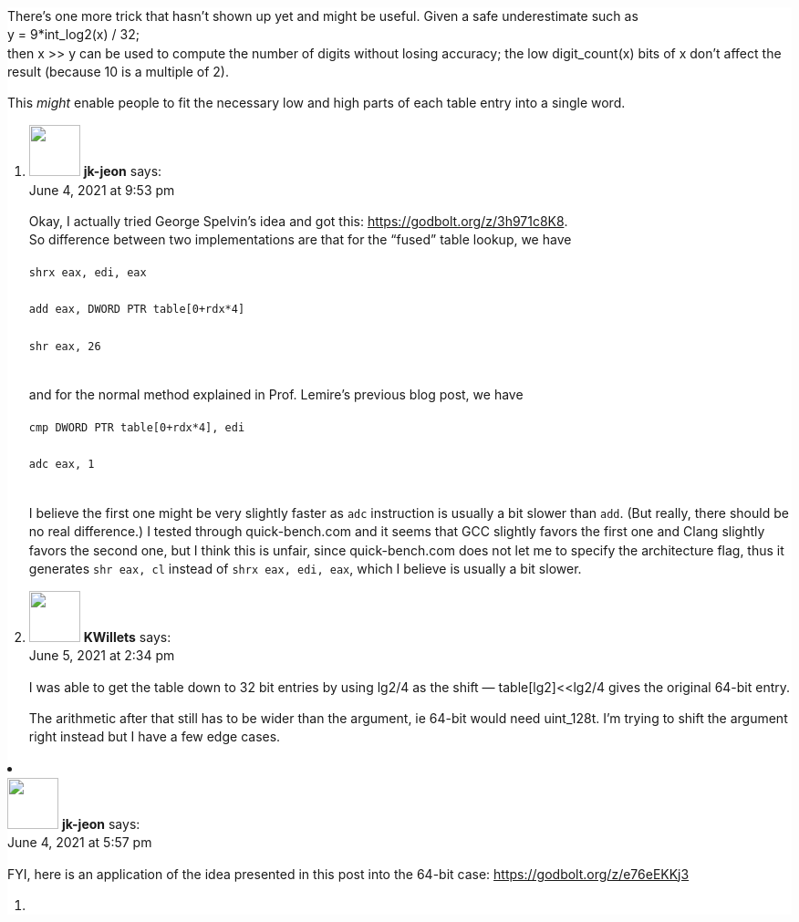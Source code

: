 <p>There&rsquo;s one more trick that hasn&rsquo;t shown up yet and might be useful. Given a safe underestimate such as<br/>
y = 9*int_log2(x) / 32;<br/>
then x &gt;&gt; y can be used to compute the number of digits without losing accuracy; the low digit_count(x) bits of x don&rsquo;t affect the result (because 10 is a multiple of 2).</p>
<p>This <em>might</em> enable people to fit the necessary low and high parts of each table entry into a single word.</p>
</div>
<ol class="children">
<li id="comment-586132" class="comment odd alt depth-2">
<div class="comment-author vcard">
<img alt src="https://secure.gravatar.com/avatar/407f36f99630d52ea2465666be842715?s=56&#038;d=mm&#038;r=g" srcset="https://secure.gravatar.com/avatar/407f36f99630d52ea2465666be842715?s=112&#038;d=mm&#038;r=g 2x" class="avatar avatar-56 photo" height="56" width="56" loading="lazy" decoding="async" /> <b class="fn">jk-jeon</b> <span class="says">says:</span> </div>
<div class="comment-metadata"><time datetime="2021-06-04T21:53:02+00:00">June 4, 2021 at 9:53 pm</time></a> </div>
<div class="comment-content">
<p>Okay, I actually tried George Spelvin&rsquo;s idea and got this: <a href="https://godbolt.org/z/3h971c8K8" rel="nofollow ugc">https://godbolt.org/z/3h971c8K8</a>.<br/>
So difference between two implementations are that for the &ldquo;fused&rdquo; table lookup, we have</p>
<p><code>shrx eax, edi, eax<br/>
add eax, DWORD PTR table[0+rdx*4]<br/>
shr eax, 26<br/>
</code></p>
<p>and for the normal method explained in Prof. Lemire&rsquo;s previous blog post, we have</p>
<p><code>cmp DWORD PTR table[0+rdx*4], edi<br/>
adc eax, 1<br/>
</code></p>
<p>I believe the first one might be very slightly faster as <code>adc</code> instruction is usually a bit slower than <code>add</code>. (But really, there should be no real difference.) I tested through quick-bench.com and it seems that GCC slightly favors the first one and Clang slightly favors the second one, but I think this is unfair, since quick-bench.com does not let me to specify the architecture flag, thus it generates <code>shr eax, cl</code> instead of <code>shrx eax, edi, eax</code>, which I believe is usually a bit slower.</p>
</div>
</li>
<li id="comment-586204" class="comment even depth-2">
<div class="comment-author vcard">
<img alt src="https://secure.gravatar.com/avatar/331059294e89906fef3d785f06820025?s=56&#038;d=mm&#038;r=g" srcset="https://secure.gravatar.com/avatar/331059294e89906fef3d785f06820025?s=112&#038;d=mm&#038;r=g 2x" class="avatar avatar-56 photo" height="56" width="56" loading="lazy" decoding="async" /> <b class="fn">KWillets</b> <span class="says">says:</span> </div>
<div class="comment-metadata"><time datetime="2021-06-05T14:34:53+00:00">June 5, 2021 at 2:34 pm</time></a> </div>
<div class="comment-content">
<p>I was able to get the table down to 32 bit entries by using lg2/4 as the shift &#8212; table[lg2]&lt;&lt;lg2/4 gives the original 64-bit entry.</p>
<p>The arithmetic after that still has to be wider than the argument, ie 64-bit would need uint_128t. I&rsquo;m trying to shift the argument right instead but I have a few edge cases.</p>
</div>
</li>
</ol>
</li>
<li id="comment-586111" class="comment odd alt thread-odd thread-alt depth-1 parent">
<div class="comment-author vcard">
<img alt src="https://secure.gravatar.com/avatar/407f36f99630d52ea2465666be842715?s=56&#038;d=mm&#038;r=g" srcset="https://secure.gravatar.com/avatar/407f36f99630d52ea2465666be842715?s=112&#038;d=mm&#038;r=g 2x" class="avatar avatar-56 photo" height="56" width="56" loading="lazy" decoding="async" /> <b class="fn">jk-jeon</b> <span class="says">says:</span> </div>
<div class="comment-metadata"><time datetime="2021-06-04T17:57:47+00:00">June 4, 2021 at 5:57 pm</time></a> </div>
<div class="comment-content">
<p>FYI, here is an application of the idea presented in this post into the 64-bit case: <a href="https://godbolt.org/z/e76eEKKj3" rel="nofollow ugc">https://godbolt.org/z/e76eEKKj3</a></p>
</div>
<ol class="children">
<li id="comment-586112" class="comment byuser comment-author-lemire bypostauthor even depth-2">
<div class="comment-author vcard">